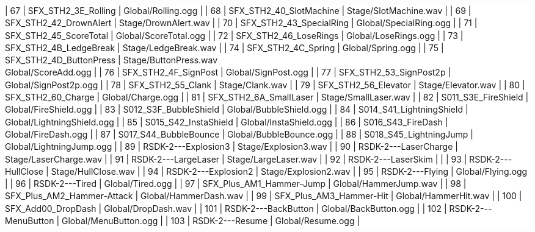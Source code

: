 | 67  | SFX_STH2_3E_Rolling                  | Global/Rolling.ogg                           |
| 68  | SFX_STH2_40_SlotMachine              | Stage/SlotMachine.wav                        |
| 69  | SFX_STH2_42_DrownAlert               | Stage/DrownAlert.wav                         |
| 70  | SFX_STH2_43_SpecialRing              | Global/SpecialRing.ogg                       |
| 71  | SFX_STH2_45_ScoreTotal               | Global/ScoreTotal.ogg                        |
| 72  | SFX_STH2_46_LoseRings                | Global/LoseRings.ogg                         |
| 73  | SFX_STH2_4B_LedgeBreak               | Stage/LedgeBreak.wav                         |
| 74  | SFX_STH2_4C_Spring                   | Global/Spring.ogg                            |
| 75  | SFX_STH2_4D_ButtonPress              | Stage/ButtonPress.wav<br>Global/ScoreAdd.ogg |
| 76  | SFX_STH2_4F_SignPost                 | Global/SignPost.ogg                          |
| 77  | SFX_STH2_53_SignPost2p               | Global/SignPost2p.ogg                        |
| 78  | SFX_STH2_55_Clank                    | Stage/Clank.wav                              |
| 79  | SFX_STH2_56_Elevator                 | Stage/Elevator.wav                           |
| 80  | SFX_STH2_60_Charge                   | Global/Charge.ogg                            |
| 81  | SFX_STH2_6A_SmallLaser               | Stage/SmallLaser.wav                         |
| 82  | S011_S3E_FireShield                  | Global/FireShield.ogg                        |
| 83  | S012_S3F_BubbleShield                | Global/BubbleShield.ogg                      |
| 84  | S014_S41_LightningShield             | Global/LightningShield.ogg                   |
| 85  | S015_S42_InstaShield                 | Global/InstaShield.ogg                       |
| 86  | S016_S43_FireDash                    | Global/FireDash.ogg                          |
| 87  | S017_S44_BubbleBounce                | Global/BubbleBounce.ogg                      |
| 88  | S018_S45_LightningJump               | Global/LightningJump.ogg                     |
| 89  | RSDK-2---Explosion3                  | Stage/Explosion3.wav                         |
| 90  | RSDK-2---LaserCharge                 | Stage/LaserCharge.wav                        |
| 91  | RSDK-2---LargeLaser                  | Stage/LargeLaser.wav                         |
| 92  | RSDK-2---LaserSkim                   |                                              |
| 93  | RSDK-2---HullClose                   | Stage/HullClose.wav                          |
| 94  | RSDK-2---Explosion2                  | Stage/Explosion2.wav                         |
| 95  | RSDK-2---Flying                      | Global/Flying.ogg                            |
| 96  | RSDK-2---Tired                       | Global/Tired.ogg                             |
| 97  | SFX_Plus_AM1_Hammer-Jump             | Global/HammerJump.wav                        |
| 98  | SFX_Plus_AM2_Hammer-Attack           | Global/HammerDash.wav                        |
| 99  | SFX_Plus_AM3_Hammer-Hit              | Global/HammerHit.wav                         |
| 100 | SFX_Add00_DropDash                   | Global/DropDash.wav                          |
| 101 | RSDK-2---BackButton                  | Global/BackButton.ogg                        |
| 102 | RSDK-2---MenuButton                  | Global/MenuButton.ogg                        |
| 103 | RSDK-2---Resume                      | Global/Resume.ogg                            |